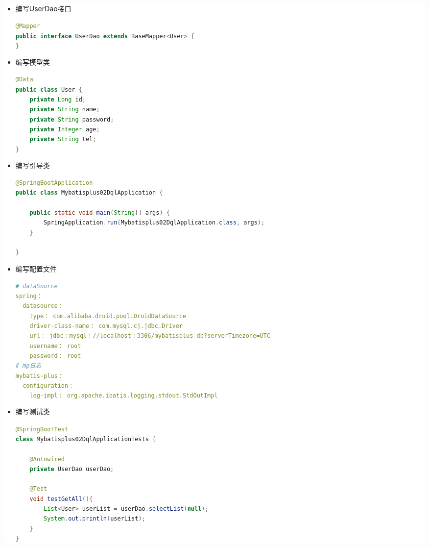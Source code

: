 * 编写UserDao接口

  ```java
  @Mapper
  public interface UserDao extends BaseMapper<User> {
  }
  ```

* 编写模型类

  ```java
  @Data
  public class User {
      private Long id;
      private String name;
      private String password;
      private Integer age;
      private String tel;
  }
  ```

* 编写引导类

  ```java
  @SpringBootApplication
  public class Mybatisplus02DqlApplication {
  
      public static void main(String[] args) {
          SpringApplication.run(Mybatisplus02DqlApplication.class, args);
      }
  
  }
  ```

* 编写配置文件

  ```yml
  # dataSource
  spring：
    datasource：
      type： com.alibaba.druid.pool.DruidDataSource
      driver-class-name： com.mysql.cj.jdbc.Driver
      url： jdbc：mysql：//localhost：3306/mybatisplus_db?serverTimezone=UTC
      username： root
      password： root
  # mp日志
  mybatis-plus：
    configuration：
      log-impl： org.apache.ibatis.logging.stdout.StdOutImpl
  ```

* 编写测试类

  ```java
  @SpringBootTest
  class Mybatisplus02DqlApplicationTests {
  
      @Autowired
      private UserDao userDao;
      
      @Test
      void testGetAll(){
          List<User> userList = userDao.selectList(null);
          System.out.println(userList);
      }
  }
  ```
